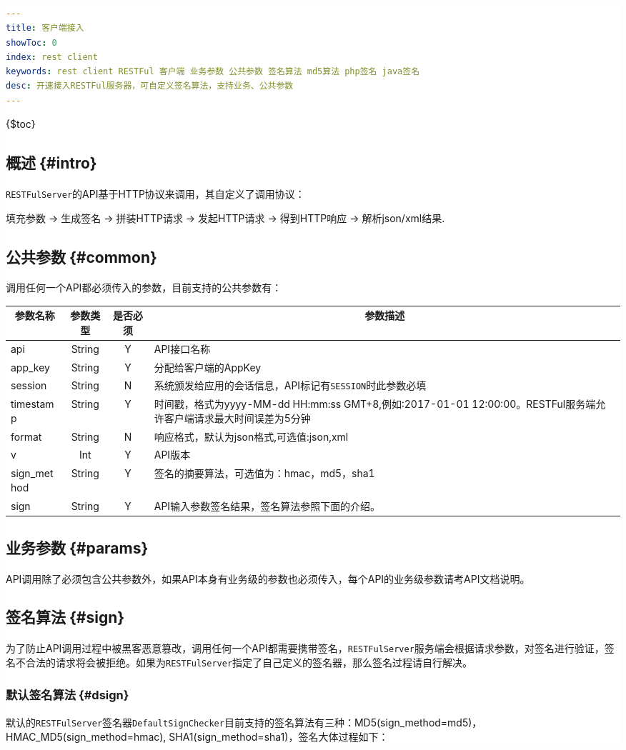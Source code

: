 ```yaml
---
title: 客户端接入
showToc: 0
index: rest client
keywords: rest client RESTFul 客户端 业务参数 公共参数 签名算法 md5算法 php签名 java签名
desc: 开速接入RESTFul服务器，可自定义签名算法，支持业务、公共参数
---
```


{$toc}

## 概述 {#intro}

`RESTFulServer`的API基于HTTP协议来调用，其自定义了调用协议：

填充参数 -> 生成签名 -> 拼装HTTP请求 -> 发起HTTP请求 -> 得到HTTP响应 -> 解析json/xml结果.

## 公共参数 {#common}

调用任何一个API都必须传入的参数，目前支持的公共参数有：

|参数名称|参数类型|是否必须|参数描述|
|---|:---:|:---:|---|
|api|String|Y|API接口名称|
|app_key|String|Y|分配给客户端的AppKey|
|session|String|N|系统颁发给应用的会话信息，API标记有`SESSION`时此参数必填|
|timestamp|String|Y|时间戳，格式为yyyy-MM-dd HH:mm:ss GMT+8,例如:2017-01-01 12:00:00。RESTFul服务端允许客户端请求最大时间误差为5分钟|
|format|String|N|响应格式，默认为json格式,可选值:json,xml|
|v|Int|Y|API版本|
|sign_method|String|Y|签名的摘要算法，可选值为：hmac，md5，sha1|
|sign|String|Y|API输入参数签名结果，签名算法参照下面的介绍。|

## 业务参数 {#params}

API调用除了必须包含公共参数外，如果API本身有业务级的参数也必须传入，每个API的业务级参数请考API文档说明。

## 签名算法 {#sign}

为了防止API调用过程中被黑客恶意篡改，调用任何一个API都需要携带签名，`RESTFulServer`服务端会根据请求参数，对签名进行验证，签名不合法的请求将会被拒绝。如果为`RESTFulServer`指定了自己定义的签名器，那么签名过程请自行解决。

### 默认签名算法 {#dsign}

默认的`RESTFulServer`签名器`DefaultSignChecker`目前支持的签名算法有三种：MD5(sign_method=md5)，HMAC_MD5(sign_method=hmac), SHA1(sign_method=sha1)，签名大体过程如下：
